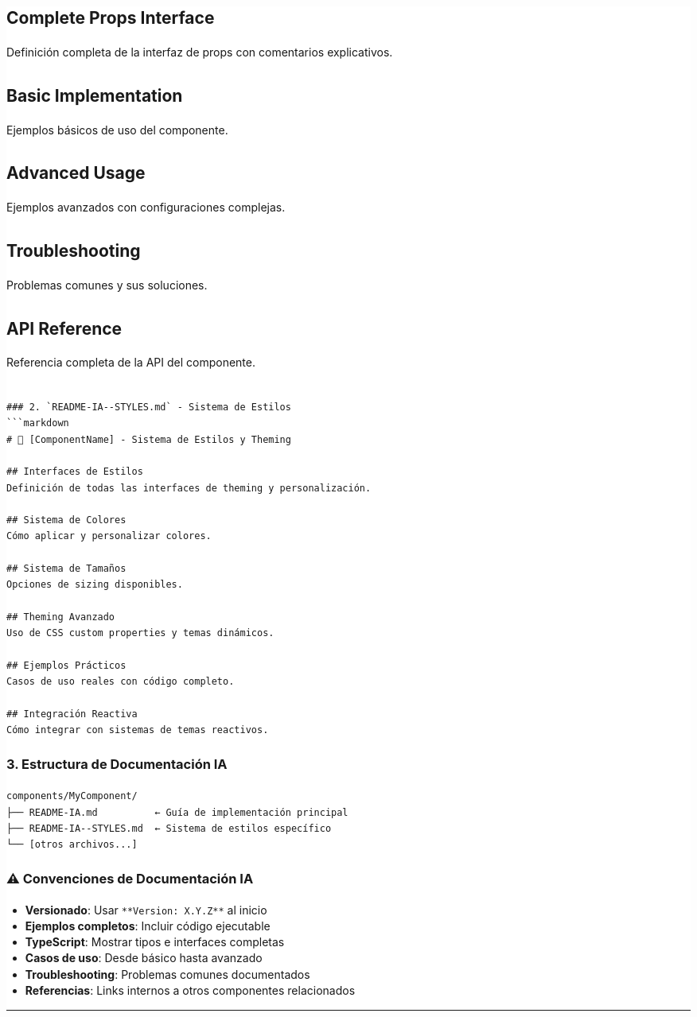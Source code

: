 ## Complete Props Interface
Definición completa de la interfaz de props con comentarios explicativos.

## Basic Implementation
Ejemplos básicos de uso del componente.

## Advanced Usage
Ejemplos avanzados con configuraciones complejas.

## Troubleshooting
Problemas comunes y sus soluciones.

## API Reference
Referencia completa de la API del componente.
```

### 2. `README-IA--STYLES.md` - Sistema de Estilos
```markdown
# 🎨 [ComponentName] - Sistema de Estilos y Theming

## Interfaces de Estilos
Definición de todas las interfaces de theming y personalización.

## Sistema de Colores
Cómo aplicar y personalizar colores.

## Sistema de Tamaños
Opciones de sizing disponibles.

## Theming Avanzado
Uso de CSS custom properties y temas dinámicos.

## Ejemplos Prácticos
Casos de uso reales con código completo.

## Integración Reactiva
Cómo integrar con sistemas de temas reactivos.
```

### 3. Estructura de Documentación IA
```
components/MyComponent/
├── README-IA.md          ← Guía de implementación principal
├── README-IA--STYLES.md  ← Sistema de estilos específico
└── [otros archivos...]
```

### ⚠️ Convenciones de Documentación IA
- **Versionado**: Usar `**Version: X.Y.Z**` al inicio
- **Ejemplos completos**: Incluir código ejecutable
- **TypeScript**: Mostrar tipos e interfaces completas
- **Casos de uso**: Desde básico hasta avanzado
- **Troubleshooting**: Problemas comunes documentados
- **Referencias**: Links internos a otros componentes relacionados

---